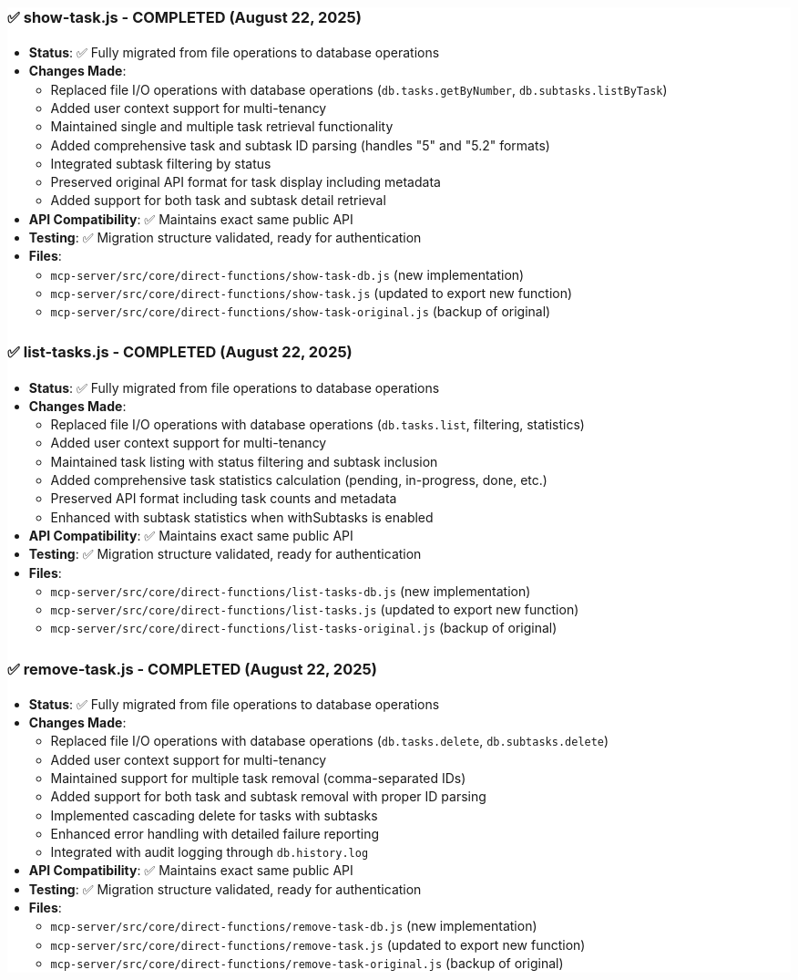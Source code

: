 ### ✅ show-task.js - **COMPLETED** (August 22, 2025)
- **Status**: ✅ Fully migrated from file operations to database operations
- **Changes Made**:
  - Replaced file I/O operations with database operations (`db.tasks.getByNumber`, `db.subtasks.listByTask`)
  - Added user context support for multi-tenancy
  - Maintained single and multiple task retrieval functionality
  - Added comprehensive task and subtask ID parsing (handles "5" and "5.2" formats)
  - Integrated subtask filtering by status
  - Preserved original API format for task display including metadata
  - Added support for both task and subtask detail retrieval
- **API Compatibility**: ✅ Maintains exact same public API
- **Testing**: ✅ Migration structure validated, ready for authentication
- **Files**:
  - `mcp-server/src/core/direct-functions/show-task-db.js` (new implementation)
  - `mcp-server/src/core/direct-functions/show-task.js` (updated to export new function)
  - `mcp-server/src/core/direct-functions/show-task-original.js` (backup of original)

### ✅ list-tasks.js - **COMPLETED** (August 22, 2025)
- **Status**: ✅ Fully migrated from file operations to database operations
- **Changes Made**:
  - Replaced file I/O operations with database operations (`db.tasks.list`, filtering, statistics)
  - Added user context support for multi-tenancy
  - Maintained task listing with status filtering and subtask inclusion
  - Added comprehensive task statistics calculation (pending, in-progress, done, etc.)
  - Preserved API format including task counts and metadata
  - Enhanced with subtask statistics when withSubtasks is enabled
- **API Compatibility**: ✅ Maintains exact same public API
- **Testing**: ✅ Migration structure validated, ready for authentication
- **Files**:
  - `mcp-server/src/core/direct-functions/list-tasks-db.js` (new implementation)
  - `mcp-server/src/core/direct-functions/list-tasks.js` (updated to export new function)
  - `mcp-server/src/core/direct-functions/list-tasks-original.js` (backup of original)

### ✅ remove-task.js - **COMPLETED** (August 22, 2025)
- **Status**: ✅ Fully migrated from file operations to database operations
- **Changes Made**:
  - Replaced file I/O operations with database operations (`db.tasks.delete`, `db.subtasks.delete`)
  - Added user context support for multi-tenancy
  - Maintained support for multiple task removal (comma-separated IDs)
  - Added support for both task and subtask removal with proper ID parsing
  - Implemented cascading delete for tasks with subtasks
  - Enhanced error handling with detailed failure reporting
  - Integrated with audit logging through `db.history.log`
- **API Compatibility**: ✅ Maintains exact same public API
- **Testing**: ✅ Migration structure validated, ready for authentication
- **Files**:
  - `mcp-server/src/core/direct-functions/remove-task-db.js` (new implementation)
  - `mcp-server/src/core/direct-functions/remove-task.js` (updated to export new function)
  - `mcp-server/src/core/direct-functions/remove-task-original.js` (backup of original)
